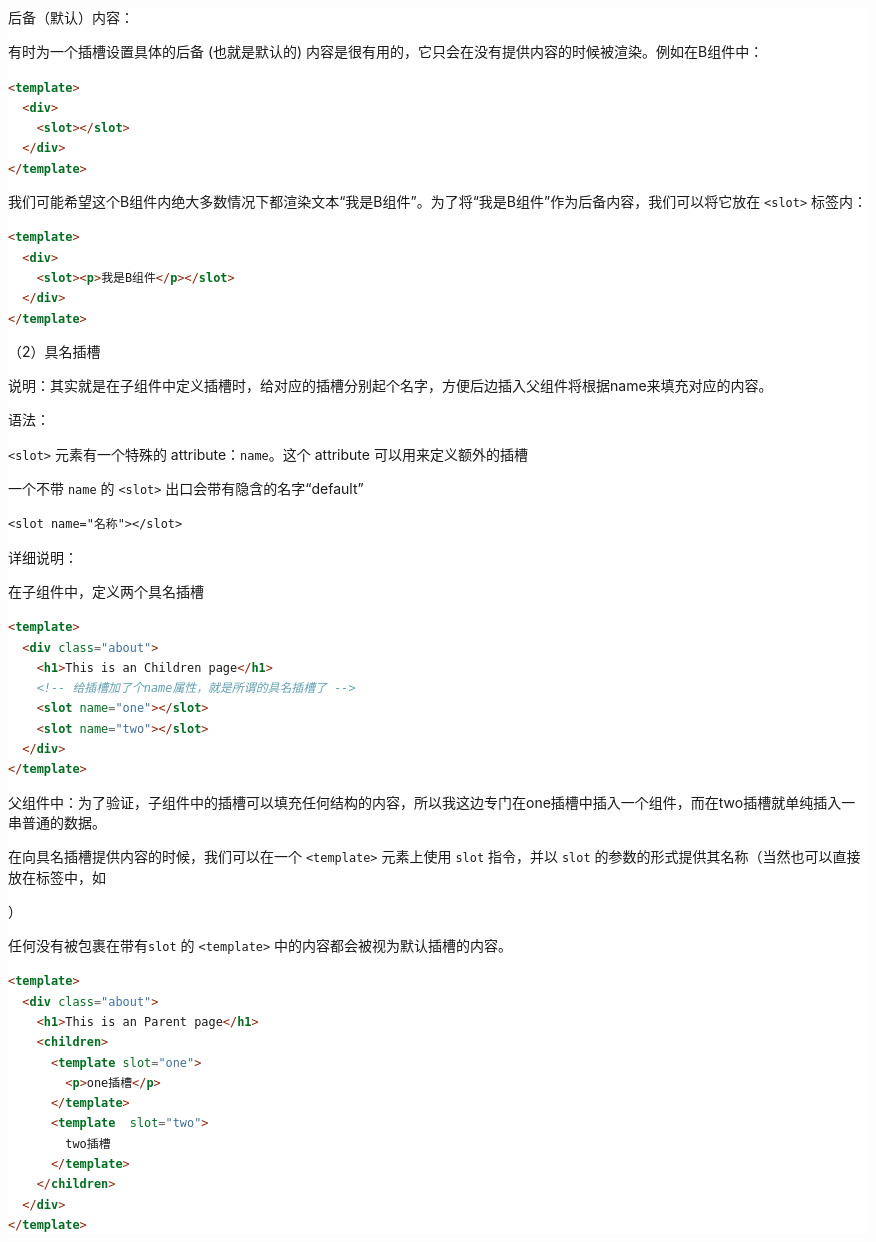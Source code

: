 后备（默认）内容：

有时为一个插槽设置具体的后备 (也就是默认的) 内容是很有用的，它只会在没有提供内容的时候被渲染。例如在B组件中：

```html
<template>
  <div>
    <slot></slot>
  </div>
</template>
```

我们可能希望这个B组件内绝大多数情况下都渲染文本“我是B组件”。为了将“我是B组件”作为后备内容，我们可以将它放在 `<slot>` 标签内：

```html
<template>
  <div>
    <slot><p>我是B组件</p></slot>
  </div>
</template>
```



（2）具名插槽

说明：其实就是在子组件中定义插槽时，给对应的插槽分别起个名字，方便后边插入父组件将根据name来填充对应的内容。

语法：

`<slot>` 元素有一个特殊的 attribute：`name`。这个 attribute 可以用来定义额外的插槽

一个不带 `name` 的 `<slot>` 出口会带有隐含的名字“default”

```
<slot name="名称"></slot>
```

详细说明：

在子组件中，定义两个具名插槽

```html
<template>
  <div class="about">
    <h1>This is an Children page</h1>
    <!-- 给插槽加了个name属性，就是所谓的具名插槽了 -->
    <slot name="one"></slot>
    <slot name="two"></slot>
  </div>
</template>
```

父组件中：为了验证，子组件中的插槽可以填充任何结构的内容，所以我这边专门在one插槽中插入一个组件，而在two插槽就单纯插入一串普通的数据。

在向具名插槽提供内容的时候，我们可以在一个 `<template>` 元素上使用 `slot` 指令，并以 `slot` 的参数的形式提供其名称（当然也可以直接放在标签中，如<div slot="header">）

任何没有被包裹在带有`slot` 的 `<template>` 中的内容都会被视为默认插槽的内容。

```html
<template>
  <div class="about">
    <h1>This is an Parent page</h1>
    <children>
      <template slot="one">
        <p>one插槽</p>
      </template>
      <template  slot="two">
        two插槽
      </template>
    </children>
  </div>
</template>
```